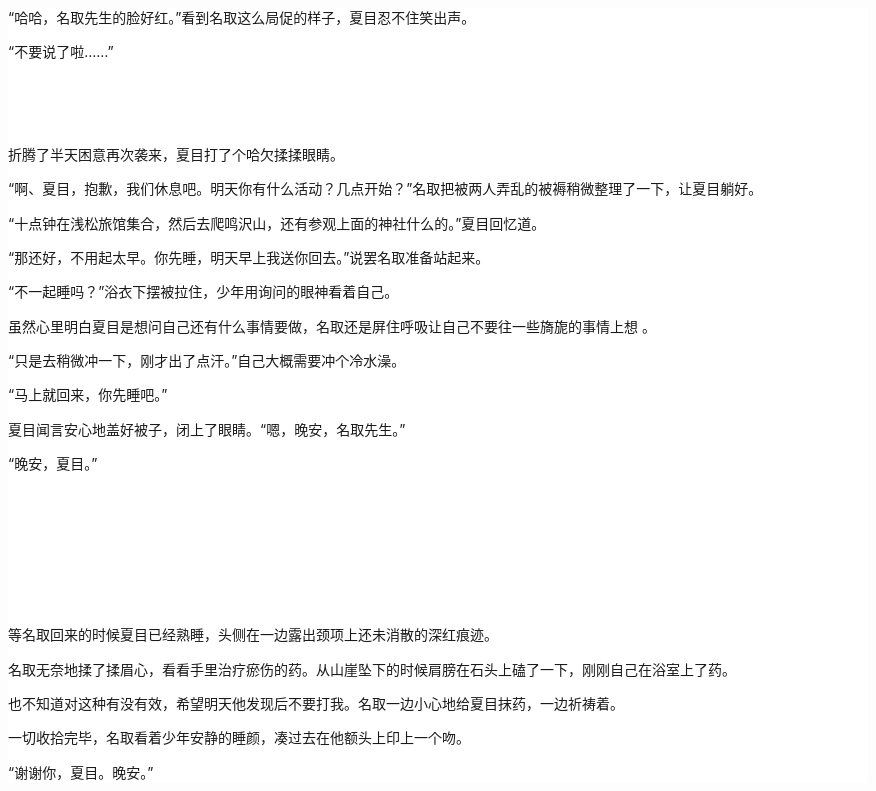 <p>“哈哈，名取先生的脸好红。”看到名取这么局促的样子，夏目忍不住笑出声。</p>

<p>“不要说了啦……”</p>

<p> </p><br>

<p>折腾了半天困意再次袭来，夏目打了个哈欠揉揉眼睛。</p>

<p>“啊、夏目，抱歉，我们休息吧。明天你有什么活动？几点开始？”名取把被两人弄乱的被褥稍微整理了一下，让夏目躺好。</p>

<p>“十点钟在浅松旅馆集合，然后去爬鸣沢山，还有参观上面的神社什么的。”夏目回忆道。</p>

<p>“那还好，不用起太早。你先睡，明天早上我送你回去。”说罢名取准备站起来。</p>

<p>“不一起睡吗？”浴衣下摆被拉住，少年用询问的眼神看着自己。</p>

<p>虽然心里明白夏目是想问自己还有什么事情要做，名取还是屏住呼吸让自己不要往一些旖旎的事情上想 。</p>

<p>“只是去稍微冲一下，刚才出了点汗。”自己大概需要冲个冷水澡。</p>

<p>“马上就回来，你先睡吧。”</p>

<p>夏目闻言安心地盖好被子，闭上了眼睛。“嗯，晚安，名取先生。”</p>

<p>“晚安，夏目。”</p>

<p> </p><br>

<p> </p><br>

<p>等名取回来的时候夏目已经熟睡，头侧在一边露出颈项上还未消散的深红痕迹。</p>

<p>名取无奈地揉了揉眉心，看看手里治疗瘀伤的药。从山崖坠下的时候肩膀在石头上磕了一下，刚刚自己在浴室上了药。</p>

<p>也不知道对这种有没有效，希望明天他发现后不要打我。名取一边小心地给夏目抹药，一边祈祷着。</p>

<p>一切收拾完毕，名取看着少年安静的睡颜，凑过去在他额头上印上一个吻。</p>

<p>“谢谢你，夏目。晚安。”</p>
